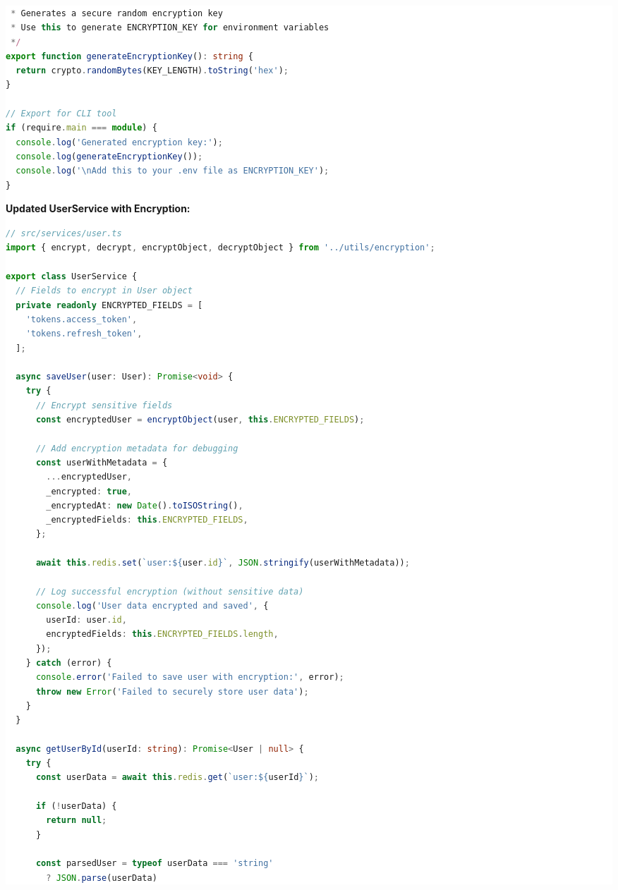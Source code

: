 ```typescript
 * Generates a secure random encryption key
 * Use this to generate ENCRYPTION_KEY for environment variables
 */
export function generateEncryptionKey(): string {
  return crypto.randomBytes(KEY_LENGTH).toString('hex');
}

// Export for CLI tool
if (require.main === module) {
  console.log('Generated encryption key:');
  console.log(generateEncryptionKey());
  console.log('\nAdd this to your .env file as ENCRYPTION_KEY');
}
```

**Updated UserService with Encryption:**

```typescript
// src/services/user.ts
import { encrypt, decrypt, encryptObject, decryptObject } from '../utils/encryption';

export class UserService {
  // Fields to encrypt in User object
  private readonly ENCRYPTED_FIELDS = [
    'tokens.access_token',
    'tokens.refresh_token',
  ];

  async saveUser(user: User): Promise<void> {
    try {
      // Encrypt sensitive fields
      const encryptedUser = encryptObject(user, this.ENCRYPTED_FIELDS);
      
      // Add encryption metadata for debugging
      const userWithMetadata = {
        ...encryptedUser,
        _encrypted: true,
        _encryptedAt: new Date().toISOString(),
        _encryptedFields: this.ENCRYPTED_FIELDS,
      };
      
      await this.redis.set(`user:${user.id}`, JSON.stringify(userWithMetadata));
      
      // Log successful encryption (without sensitive data)
      console.log('User data encrypted and saved', {
        userId: user.id,
        encryptedFields: this.ENCRYPTED_FIELDS.length,
      });
    } catch (error) {
      console.error('Failed to save user with encryption:', error);
      throw new Error('Failed to securely store user data');
    }
  }

  async getUserById(userId: string): Promise<User | null> {
    try {
      const userData = await this.redis.get(`user:${userId}`);
      
      if (!userData) {
        return null;
      }

      const parsedUser = typeof userData === 'string' 
        ? JSON.parse(userData) 
```